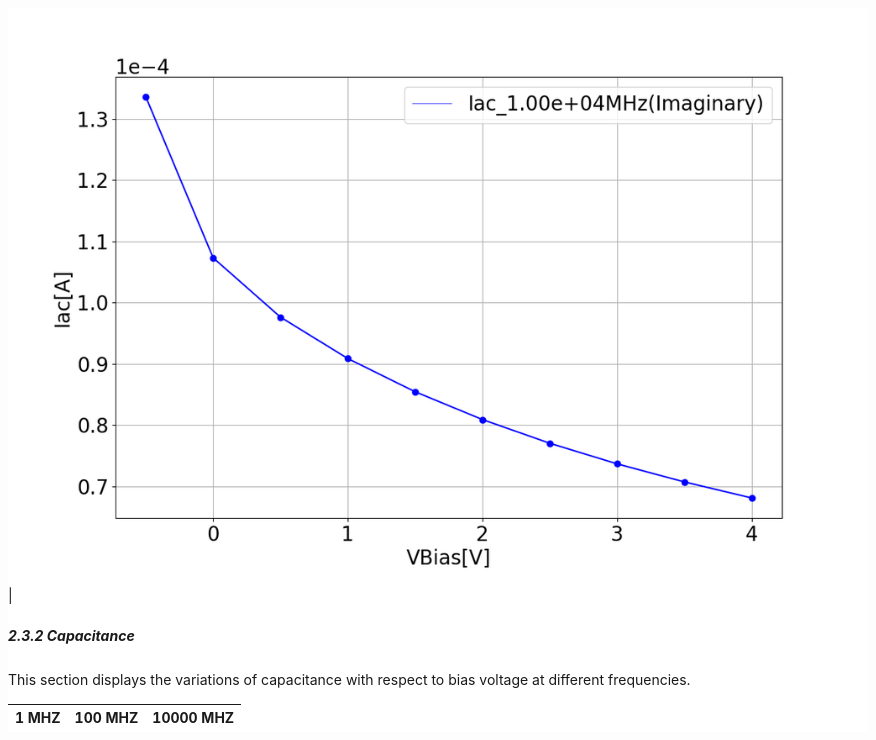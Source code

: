 ![](../MOD/plot/MOD0B_RC_local_time/Iac_imag/0_Iac_Imaginary_10000.0MHz.png) |

##### 2.3.2 Capacitance

​This section displays the variations of capacitance with respect to bias voltage at different frequencies.

| 1 MHZ                                                        | 100 MHZ                                                      | 10000 MHZ                                                    |
| ------------------------------------------------------------ | ------------------------------------------------------------ | ------------------------------------------------------------ |
